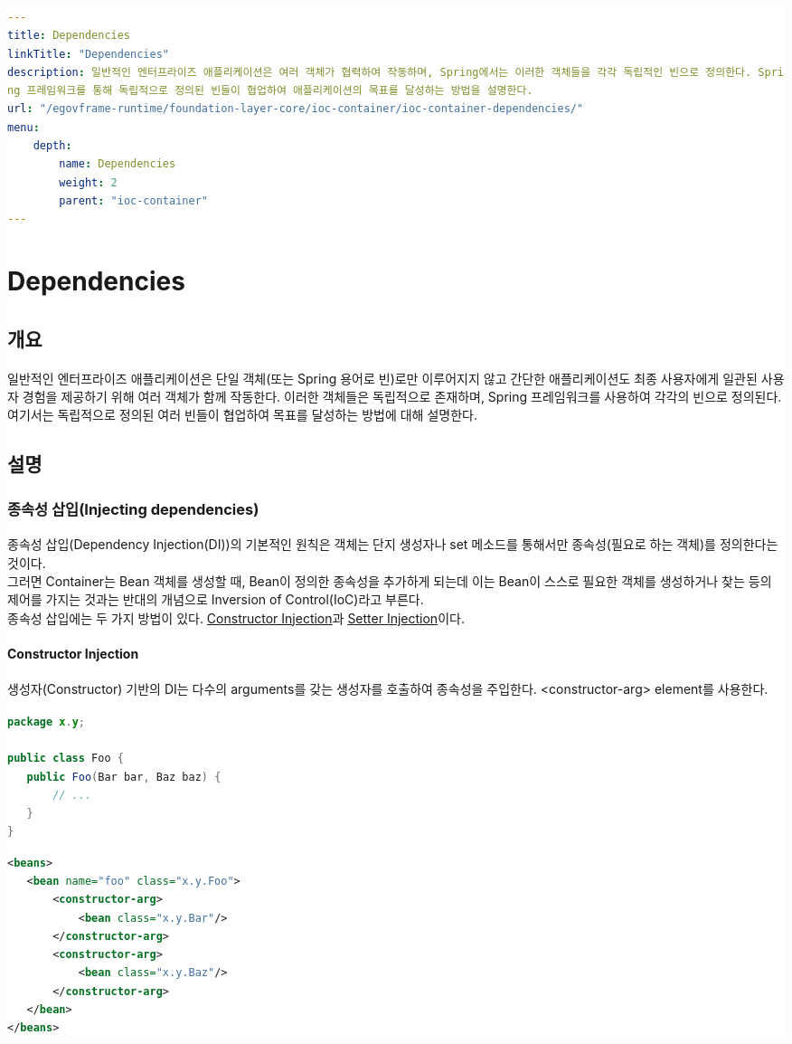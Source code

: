```yaml
---
title: Dependencies
linkTitle: "Dependencies"
description: 일반적인 엔터프라이즈 애플리케이션은 여러 객체가 협력하여 작동하며, Spring에서는 이러한 객체들을 각각 독립적인 빈으로 정의한다. Spring 프레임워크를 통해 독립적으로 정의된 빈들이 협업하여 애플리케이션의 목표를 달성하는 방법을 설명한다.
url: "/egovframe-runtime/foundation-layer-core/ioc-container/ioc-container-dependencies/"
menu:
    depth:
        name: Dependencies
        weight: 2
        parent: "ioc-container"
---
```

# Dependencies

## 개요

 일반적인 엔터프라이즈 애플리케이션은 단일 객체(또는 Spring 용어로 빈)로만 이루어지지 않고 간단한 애플리케이션도 최종 사용자에게 일관된 사용자 경험을 제공하기 위해 여러 객체가 함께 작동한다. 이러한 객체들은 독립적으로 존재하며, Spring 프레임워크를 사용하여 각각의 빈으로 정의된다. 여기서는 독립적으로 정의된 여러 빈들이 협업하여 목표를 달성하는 방법에 대해 설명한다.

## 설명

### 종속성 삽입(Injecting dependencies)

 종속성 삽입(Dependency Injection(DI))의 기본적인 원칙은 객체는 단지 생성자나 set 메소드를 통해서만 종속성(필요로 하는 객체)를 정의한다는 것이다.  
그러면 Container는 Bean 객체를 생성할 때, Bean이 정의한 종속성을 추가하게 되는데 이는 Bean이 스스로 필요한 객체를 생성하거나 찾는 등의 제어를 가지는 것과는 반대의 개념으로 Inversion of Control(IoC)라고 부른다.  
종속성 삽입에는 두 가지 방법이 있다. [Constructor Injection](#constructor-injection)과 [Setter Injection](#setter-injection)이다.

#### Constructor Injection

 생성자(Constructor) 기반의 DI는 다수의 arguments를 갖는 생성자를 호출하여 종속성을 주입한다. &lt;constructor-arg&gt; element를 사용한다.

 ```java
package x.y;
 
public class Foo {
    public Foo(Bar bar, Baz baz) {
        // ...
    }
}
```

 ```xml
<beans>
    <bean name="foo" class="x.y.Foo">
        <constructor-arg>
            <bean class="x.y.Bar"/>
        </constructor-arg>
        <constructor-arg>
            <bean class="x.y.Baz"/>
        </constructor-arg>
    </bean>
</beans>
```
